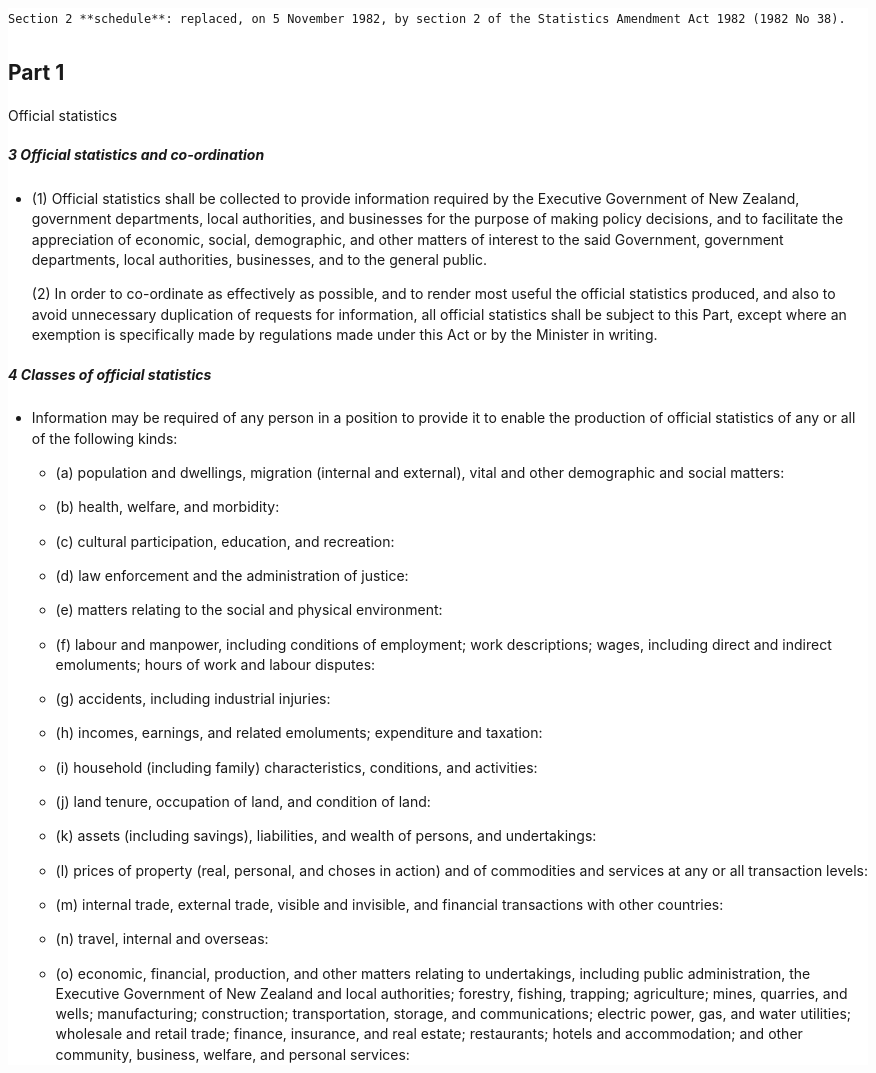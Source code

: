     Section 2 **schedule**: replaced, on 5 November 1982, by section 2 of the Statistics Amendment Act 1982 (1982 No 38).

## Part 1  
Official statistics

##### 3 Official statistics and co-ordination
    
*   (1) Official statistics shall be collected to provide information required by the Executive Government of New Zealand, government departments, local authorities, and businesses for the purpose of making policy decisions, and to facilitate the appreciation of economic, social, demographic, and other matters of interest to the said Government, government departments, local authorities, businesses, and to the general public.
    
    (2) In order to co-ordinate as effectively as possible, and to render most useful the official statistics produced, and also to avoid unnecessary duplication of requests for information, all official statistics shall be subject to this Part, except where an exemption is specifically made by regulations made under this Act or by the Minister in writing.

##### 4 Classes of official statistics
    
*   Information may be required of any person in a position to provide it to enable the production of official statistics of any or all of the following kinds:
        
    *   (a) population and dwellings, migration (internal and external), vital and other demographic and social matters:
    
    *   (b) health, welfare, and morbidity:
    
    *   (c) cultural participation, education, and recreation:
    
    *   (d) law enforcement and the administration of justice:
    
    *   (e) matters relating to the social and physical environment:
    
    *   (f) labour and manpower, including conditions of employment; work descriptions; wages, including direct and indirect emoluments; hours of work and labour disputes:
    
    *   (g) accidents, including industrial injuries:
    
    *   (h) incomes, earnings, and related emoluments; expenditure and taxation:
    
    *   (i) household (including family) characteristics, conditions, and activities:
    
    *   (j) land tenure, occupation of land, and condition of land:
    
    *   (k) assets (including savings), liabilities, and wealth of persons, and undertakings:
    
    *   (l) prices of property (real, personal, and choses in action) and of commodities and services at any or all transaction levels:
    
    *   (m) internal trade, external trade, visible and invisible, and financial transactions with other countries:
    
    *   (n) travel, internal and overseas:
    
    *   (o) economic, financial, production, and other matters relating to undertakings, including public administration, the Executive Government of New Zealand and local authorities; forestry, fishing, trapping; agriculture; mines, quarries, and wells; manufacturing; construction; transportation, storage, and communications; electric power, gas, and water utilities; wholesale and retail trade; finance, insurance, and real estate; restaurants; hotels and accommodation; and other community, business, welfare, and personal services:
    